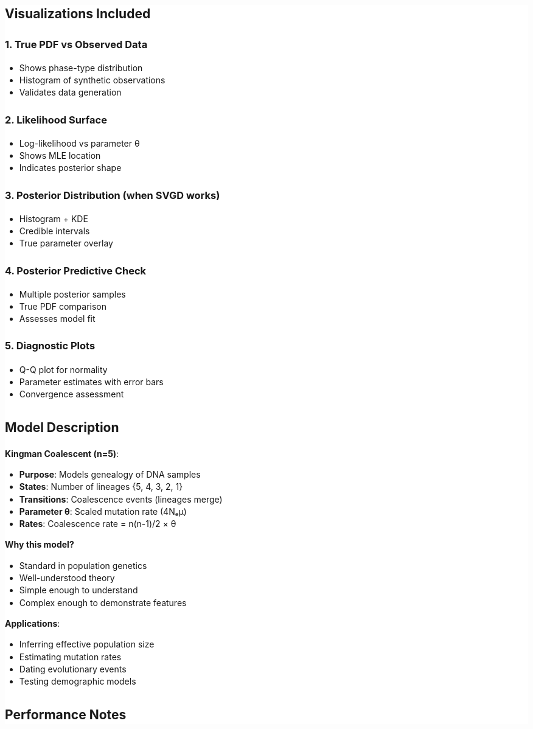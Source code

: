 ## Visualizations Included

### 1. True PDF vs Observed Data
- Shows phase-type distribution
- Histogram of synthetic observations
- Validates data generation

### 2. Likelihood Surface
- Log-likelihood vs parameter θ
- Shows MLE location
- Indicates posterior shape

### 3. Posterior Distribution (when SVGD works)
- Histogram + KDE
- Credible intervals
- True parameter overlay

### 4. Posterior Predictive Check
- Multiple posterior samples
- True PDF comparison
- Assesses model fit

### 5. Diagnostic Plots
- Q-Q plot for normality
- Parameter estimates with error bars
- Convergence assessment

## Model Description

**Kingman Coalescent (n=5)**:

- **Purpose**: Models genealogy of DNA samples
- **States**: Number of lineages {5, 4, 3, 2, 1}
- **Transitions**: Coalescence events (lineages merge)
- **Parameter θ**: Scaled mutation rate (4Nₑμ)
- **Rates**: Coalescence rate = n(n-1)/2 × θ

**Why this model?**
- Standard in population genetics
- Well-understood theory
- Simple enough to understand
- Complex enough to demonstrate features

**Applications**:
- Inferring effective population size
- Estimating mutation rates
- Dating evolutionary events
- Testing demographic models

## Performance Notes
